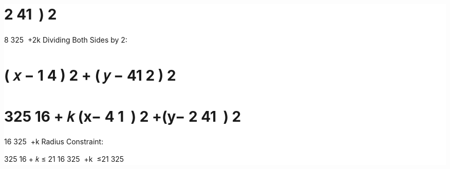 2
41
​
 ) 
2
 = 
8
325
​
 +2k
Dividing Both Sides by 2:

(
𝑥
−
1
4
)
2
+
(
𝑦
−
41
2
)
2
=
325
16
+
𝑘
(x− 
4
1
​
 ) 
2
 +(y− 
2
41
​
 ) 
2
 = 
16
325
​
 +k
Radius Constraint:

325
16
+
𝑘
≤
21
16
325
​
 +k
​
 ≤21
325